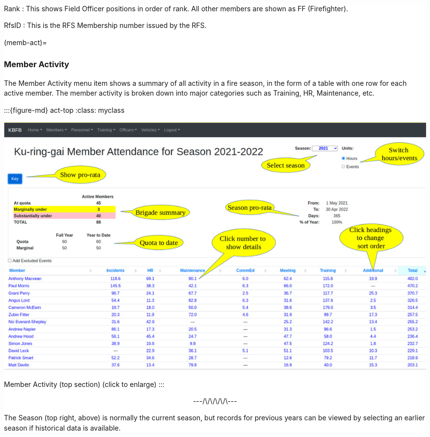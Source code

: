 Rank
: This shows Field Officer positions in order of rank. All other members are shown as FF (Firefighter).

RfsID
: This is the RFS Membership number issued by the RFS.

(memb-act)=
### Member Activity

The Member Activity menu item shows a summary of all activity in a fire season, in the form of a table with one row
for each active member. The member activity is broken down into major categories such as Training, 
HR, Maintenance, etc.

:::{figure-md} act-top
:class: myclass

<img src="assets/images/act-top2-a.jpg" alt="Member Activity (top section)" width="1467" class="bg-primary mb-1">

Member Activity (top section) (click to enlarge)
:::

<p style="text-align: center">---/\/\/\/\/\---</p>

The Season (top right, above) is normally the current season, but records for previous years can be viewed 
by selecting an earlier season if historical data is available.
